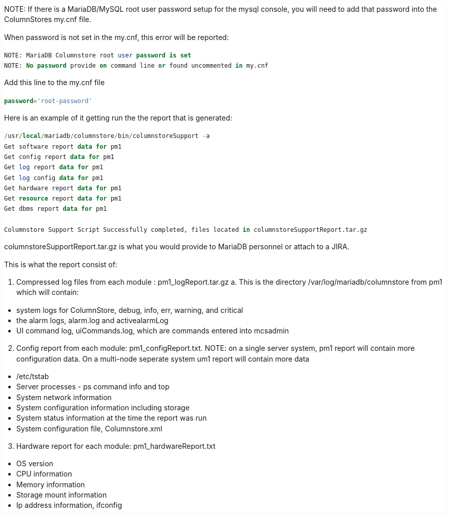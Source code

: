 NOTE: If there is a MariaDB/MySQL root user password setup for the mysql console, you will need to add that password into the ColumnStores my.cnf file.

When password is not set in the my.cnf, this error will be reported:

```sql
NOTE: MariaDB Columnstore root user password is set
NOTE: No password provide on command line or found uncommented in my.cnf
```

Add this line to the my.cnf file

```sql
password='root-password'
```

Here is an example of it getting run the the report that is generated:

```sql
/usr/local/mariadb/columnstore/bin/columnstoreSupport -a
Get software report data for pm1
Get config report data for pm1
Get log report data for pm1
Get log config data for pm1
Get hardware report data for pm1
Get resource report data for pm1
Get dbms report data for pm1

Columnstore Support Script Successfully completed, files located in columnstoreSupportReport.tar.gz
```

columnstoreSupportReport.tar.gz is what you would provide to MariaDB personnel or attach to a JIRA.

This is what the report consist of:

1. Compressed log files from each module : pm1_logReport.tar.gz
    a. This is the directory /var/log/mariadb/columnstore from pm1 which will contain:

- system logs for ColumnStore, debug, info, err, warning, and critical
- the alarm logs, alarm.log and activealarmLog
- UI command log, uiCommands.log, which are commands entered into
            mcsadmin

2. Config report from each module: pm1_configReport.txt. NOTE: on a single server
    system, pm1 report will contain more configuration data. On a multi-node seperate
    system um1 report will contain more data

- /etc/tstab
- Server processes - ps command info and top
- System network information
- System configuration information including storage
- System status information at the time the report was run
- System configuration file, Columnstore.xml

3. Hardware report for each module: pm1_hardwareReport.txt

- OS version
- CPU information
- Memory information
- Storage mount information
- Ip address information, ifconfig
